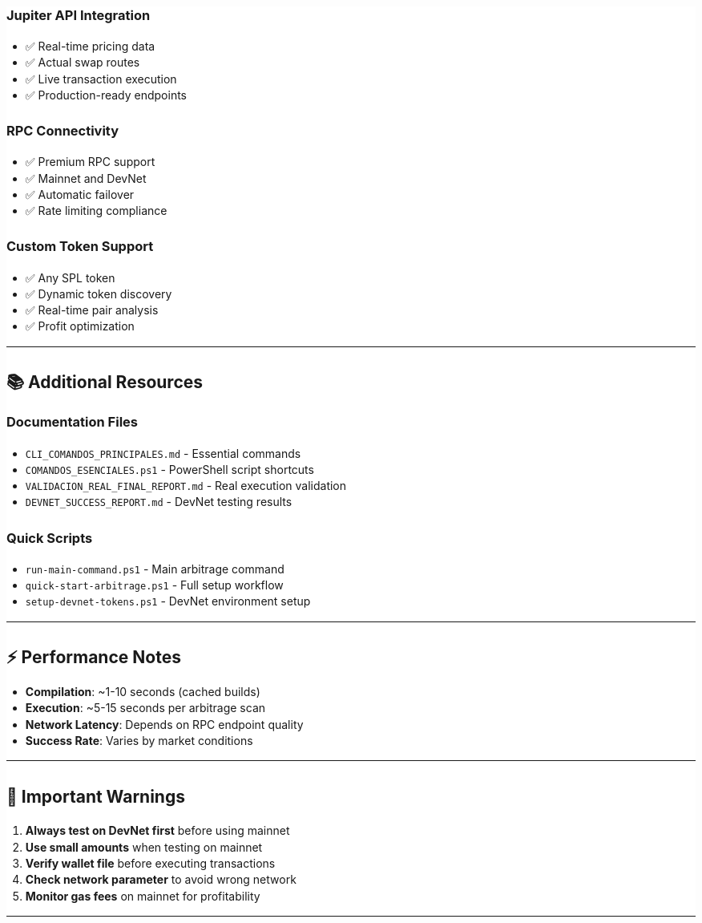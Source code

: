 ### Jupiter API Integration
- ✅ Real-time pricing data
- ✅ Actual swap routes
- ✅ Live transaction execution
- ✅ Production-ready endpoints

### RPC Connectivity
- ✅ Premium RPC support
- ✅ Mainnet and DevNet
- ✅ Automatic failover
- ✅ Rate limiting compliance

### Custom Token Support
- ✅ Any SPL token
- ✅ Dynamic token discovery
- ✅ Real-time pair analysis
- ✅ Profit optimization

---

## 📚 Additional Resources

### Documentation Files
- `CLI_COMANDOS_PRINCIPALES.md` - Essential commands
- `COMANDOS_ESENCIALES.ps1` - PowerShell script shortcuts
- `VALIDACION_REAL_FINAL_REPORT.md` - Real execution validation
- `DEVNET_SUCCESS_REPORT.md` - DevNet testing results

### Quick Scripts
- `run-main-command.ps1` - Main arbitrage command
- `quick-start-arbitrage.ps1` - Full setup workflow
- `setup-devnet-tokens.ps1` - DevNet environment setup

---

## ⚡ Performance Notes

- **Compilation**: ~1-10 seconds (cached builds)
- **Execution**: ~5-15 seconds per arbitrage scan
- **Network Latency**: Depends on RPC endpoint quality
- **Success Rate**: Varies by market conditions

---

## 🚨 Important Warnings

1. **Always test on DevNet first** before using mainnet
2. **Use small amounts** when testing on mainnet
3. **Verify wallet file** before executing transactions
4. **Check network parameter** to avoid wrong network
5. **Monitor gas fees** on mainnet for profitability

---